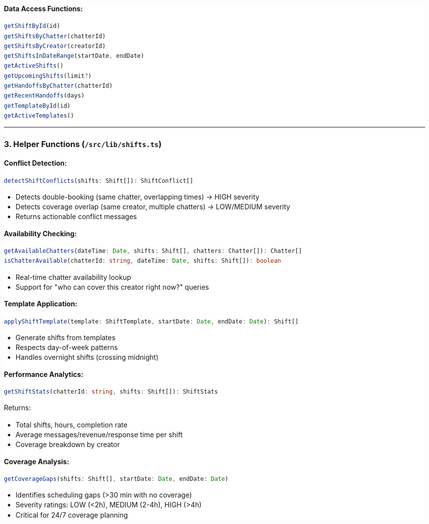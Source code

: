 **Data Access Functions:**
```typescript
getShiftById(id)
getShiftsByChatter(chatterId)
getShiftsByCreator(creatorId)
getShiftsInDateRange(startDate, endDate)
getActiveShifts()
getUpcomingShifts(limit?)
getHandoffsByChatter(chatterId)
getRecentHandoffs(days)
getTemplateById(id)
getActiveTemplates()
```

---

### 3. Helper Functions (`/src/lib/shifts.ts`)

**Conflict Detection:**
```typescript
detectShiftConflicts(shifts: Shift[]): ShiftConflict[]
```
- Detects double-booking (same chatter, overlapping times) → HIGH severity
- Detects coverage overlap (same creator, multiple chatters) → LOW/MEDIUM severity
- Returns actionable conflict messages

**Availability Checking:**
```typescript
getAvailableChatters(dateTime: Date, shifts: Shift[], chatters: Chatter[]): Chatter[]
isChatterAvailable(chatterId: string, dateTime: Date, shifts: Shift[]): boolean
```
- Real-time chatter availability lookup
- Support for "who can cover this creator right now?" queries

**Template Application:**
```typescript
applyShiftTemplate(template: ShiftTemplate, startDate: Date, endDate: Date): Shift[]
```
- Generate shifts from templates
- Respects day-of-week patterns
- Handles overnight shifts (crossing midnight)

**Performance Analytics:**
```typescript
getShiftStats(chatterId: string, shifts: Shift[]): ShiftStats
```
Returns:
- Total shifts, hours, completion rate
- Average messages/revenue/response time per shift
- Coverage breakdown by creator

**Coverage Analysis:**
```typescript
getCoverageGaps(shifts: Shift[], startDate: Date, endDate: Date)
```
- Identifies scheduling gaps (>30 min with no coverage)
- Severity ratings: LOW (<2h), MEDIUM (2-4h), HIGH (>4h)
- Critical for 24/7 coverage planning
